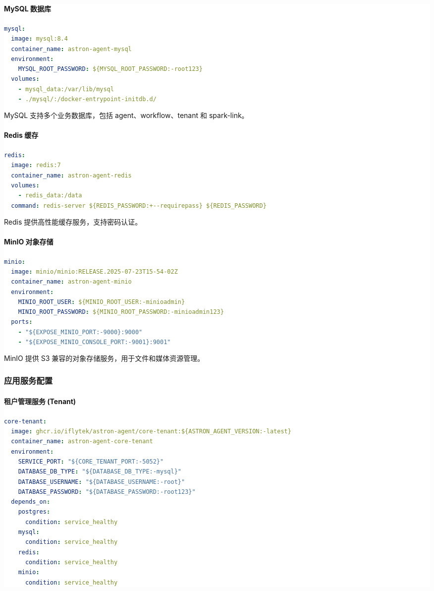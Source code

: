 #### MySQL 数据库
```yaml
mysql:
  image: mysql:8.4
  container_name: astron-agent-mysql
  environment:
    MYSQL_ROOT_PASSWORD: ${MYSQL_ROOT_PASSWORD:-root123}
  volumes:
    - mysql_data:/var/lib/mysql
    - ./mysql/:/docker-entrypoint-initdb.d/
```

MySQL 支持多个业务数据库，包括 agent、workflow、tenant 和 spark-link。

#### Redis 缓存
```yaml
redis:
  image: redis:7
  container_name: astron-agent-redis
  volumes:
    - redis_data:/data
  command: redis-server ${REDIS_PASSWORD:+--requirepass} ${REDIS_PASSWORD}
```

Redis 提供高性能缓存服务，支持密码认证。

#### MinIO 对象存储
```yaml
minio:
  image: minio/minio:RELEASE.2025-07-23T15-54-02Z
  container_name: astron-agent-minio
  environment:
    MINIO_ROOT_USER: ${MINIO_ROOT_USER:-minioadmin}
    MINIO_ROOT_PASSWORD: ${MINIO_ROOT_PASSWORD:-minioadmin123}
  ports:
    - "${EXPOSE_MINIO_PORT:-9000}:9000"
    - "${EXPOSE_MINIO_CONSOLE_PORT:-9001}:9001"
```

MinIO 提供 S3 兼容的对象存储服务，用于文件和媒体资源管理。

### 应用服务配置

#### 租户管理服务 (Tenant)
```yaml
core-tenant:
  image: ghcr.io/iflytek/astron-agent/core-tenant:${ASTRON_AGENT_VERSION:-latest}
  container_name: astron-agent-core-tenant
  environment:
    SERVICE_PORT: "${CORE_TENANT_PORT:-5052}"
    DATABASE_DB_TYPE: "${DATABASE_DB_TYPE:-mysql}"
    DATABASE_USERNAME: "${DATABASE_USERNAME:-root}"
    DATABASE_PASSWORD: "${DATABASE_PASSWORD:-root123}"
  depends_on:
    postgres:
      condition: service_healthy
    mysql:
      condition: service_healthy
    redis:
      condition: service_healthy
    minio:
      condition: service_healthy
```

